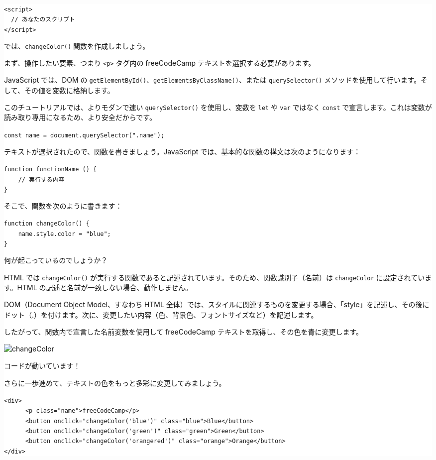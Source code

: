 ```
<script>
  // あなたのスクリプト
</script>
```

では、`changeColor()` 関数を作成しましょう。

まず、操作したい要素、つまり `<p>` タグ内の freeCodeCamp テキストを選択する必要があります。

JavaScript では、DOM の `getElementById()`、`getElementsByClassName()`、または `querySelector()` メソッドを使用して行います。そして、その値を変数に格納します。

このチュートリアルでは、よりモダンで速い `querySelector()` を使用し、変数を `let` や `var` ではなく `const` で宣言します。これは変数が読み取り専用になるため、より安全だからです。

```
const name = document.querySelector(".name");
```

テキストが選択されたので、関数を書きましょう。JavaScript では、基本的な関数の構文は次のようになります：

```
function functionName () {
    // 実行する内容
}
```

そこで、関数を次のように書きます：

```
function changeColor() {
    name.style.color = "blue";
}
```

何が起こっているのでしょうか？

HTML では `changeColor()` が実行する関数であると記述されています。そのため、関数識別子（名前）は `changeColor` に設定されています。HTML の記述と名前が一致しない場合、動作しません。

DOM（Document Object Model、すなわち HTML 全体）では、スタイルに関連するものを変更する場合、「style」を記述し、その後にドット（.）を付けます。次に、変更したい内容（色、背景色、フォントサイズなど）を記述します。

したがって、関数内で宣言した名前変数を使用して freeCodeCamp テキストを取得し、その色を青に変更します。

![changeColor](https://www.freecodecamp.org/news/content/images/2021/08/changeColor.gif)

コードが動いています！

さらに一歩進めて、テキストの色をもっと多彩に変更してみましょう。

```
<div>
      <p class="name">freeCodeCamp</p>
      <button onclick="changeColor('blue')" class="blue">Blue</button>
      <button onclick="changeColor('green')" class="green">Green</button>
      <button onclick="changeColor('orangered')" class="orange">Orange</button>
</div>
```
